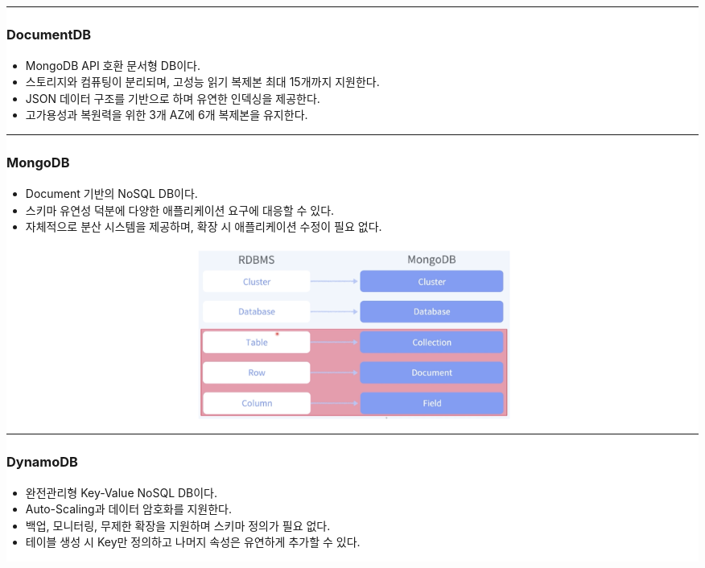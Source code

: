 
---

### DocumentDB

- MongoDB API 호환 문서형 DB이다.
- 스토리지와 컴퓨팅이 분리되며, 고성능 읽기 복제본 최대 15개까지 지원한다.
- JSON 데이터 구조를 기반으로 하며 유연한 인덱싱을 제공한다.
- 고가용성과 복원력을 위한 3개 AZ에 6개 복제본을 유지한다.

---

### MongoDB

- Document 기반의 NoSQL DB이다.
- 스키마 유연성 덕분에 다양한 애플리케이션 요구에 대응할 수 있다.
- 자체적으로 분산 시스템을 제공하며, 확장 시 애플리케이션 수정이 필요 없다.

<img src="./image/3_3.png" alt="설명" style="width: 400px; display: block; margin: auto;">

---

### DynamoDB

- 완전관리형 Key-Value NoSQL DB이다.
- Auto-Scaling과 데이터 암호화를 지원한다.
- 백업, 모니터링, 무제한 확장을 지원하며 스키마 정의가 필요 없다.
- 테이블 생성 시 Key만 정의하고 나머지 속성은 유연하게 추가할 수 있다.

<div style="display: flex; justify-content: center; gap: 20px;">